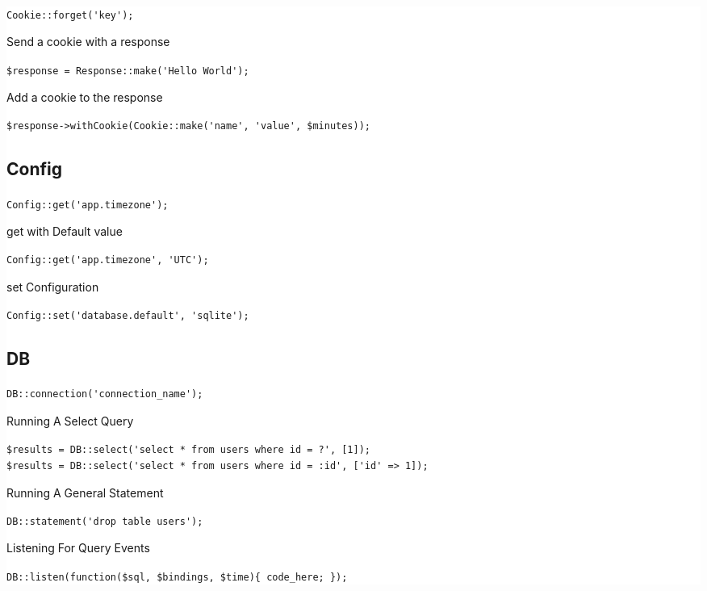 ````
Cookie::forget('key');
````

Send a cookie with a response

````
$response = Response::make('Hello World');
````

Add a cookie to the response

````
$response->withCookie(Cookie::make('name', 'value', $minutes));
````

[//]: # (////End Cookie)


[//]: # (////Start Config)

## Config

````
Config::get('app.timezone');
````

get with Default value

````
Config::get('app.timezone', 'UTC');
````

set Configuration

````
Config::set('database.default', 'sqlite');
````

[//]: # (////End Config)


[//]: # (////Start DB)

## DB

````
DB::connection('connection_name');
````

Running A Select Query

````
$results = DB::select('select * from users where id = ?', [1]);
$results = DB::select('select * from users where id = :id', ['id' => 1]);
````

Running A General Statement

````
DB::statement('drop table users');
````

Listening For Query Events

````
DB::listen(function($sql, $bindings, $time){ code_here; });
````


[//]: # (////Start Artisan)
[//]: # (////End Artisan)
[//]: # (////Start Auth)
[//]: # (////End Auth)
[//]: # (////Start Blade)
[//]: # (////End Blade)
[//]: # (////Start Composer)
[//]: # (////End Composer)
[//]: # (////Start Container)
[//]: # (////End Container)
[//]: # (////Start Cookie)
[//]: # (////End DB)
[//]: # (////Start Environment)
[//]: # (////End Environment)
[//]: # (////Start Event)
[//]: # (////End Event)
[//]: # (////Start File)
[//]: # (////End File)
[//]: # (////Start Form)
[//]: # (////End Form)
[//]: # (////Start HTML)
[//]: # (////End HTML)
[//]: # (////Start Helper)
[//]: # (////End Helper)
[//]: # (////Start Input)
[//]: # (////End Input)
[//]: # (////Start Lang)
[//]: # (////End Lang)
[//]: # (////Start Log)
[//]: # (////End Log)
[//]: # (////Start Mail)
[//]: # (////End Mail)
[//]: # (////Start Model)
[//]: # (////End Model)
[//]: # (////Start Pagination)
[//]: # (////End Pagination)
[//]: # (////Start Queue)
[//]: # (////End Queue)
[//]: # (////Start Redirect)
[//]: # (////End Redirect)
[//]: # (////Start Request)
[//]: # (////End Request)
[//]: # (////Start Response)
[//]: # (////End Response)
[//]: # (////Start Route)
[//]: # (////End Route)
[//]: # (////Start SSH)
[//]: # (////End SSH)
[//]: # (////Start Schema)
[//]: # (////End Schema)
[//]: # (////Start Security)
[//]: # (////End Security)
[//]: # (////Start Session)
[//]: # (////End Session)
[//]: # (////Start String)
[//]: # (////End String)
[//]: # (////Start URL)
[//]: # (////End URL)
[//]: # (////Start UnitTest)
[//]: # (////End UnitTest)
[//]: # (////Start Validation)
[//]: # (////End Validation)
[//]: # (////Start View)
[//]: # (////End View)
[//]: # (////Start Cache)
[//]: # (////End Cache)